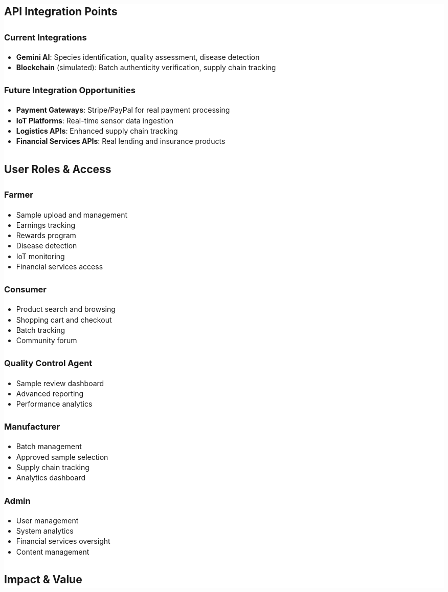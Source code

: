 ## API Integration Points

### Current Integrations
- **Gemini AI**: Species identification, quality assessment, disease detection
- **Blockchain** (simulated): Batch authenticity verification, supply chain tracking

### Future Integration Opportunities
- **Payment Gateways**: Stripe/PayPal for real payment processing
- **IoT Platforms**: Real-time sensor data ingestion
- **Logistics APIs**: Enhanced supply chain tracking
- **Financial Services APIs**: Real lending and insurance products

## User Roles & Access

### Farmer
- Sample upload and management
- Earnings tracking
- Rewards program
- Disease detection
- IoT monitoring
- Financial services access

### Consumer
- Product search and browsing
- Shopping cart and checkout
- Batch tracking
- Community forum

### Quality Control Agent
- Sample review dashboard
- Advanced reporting
- Performance analytics

### Manufacturer
- Batch management
- Approved sample selection
- Supply chain tracking
- Analytics dashboard

### Admin
- User management
- System analytics
- Financial services oversight
- Content management

## Impact & Value
